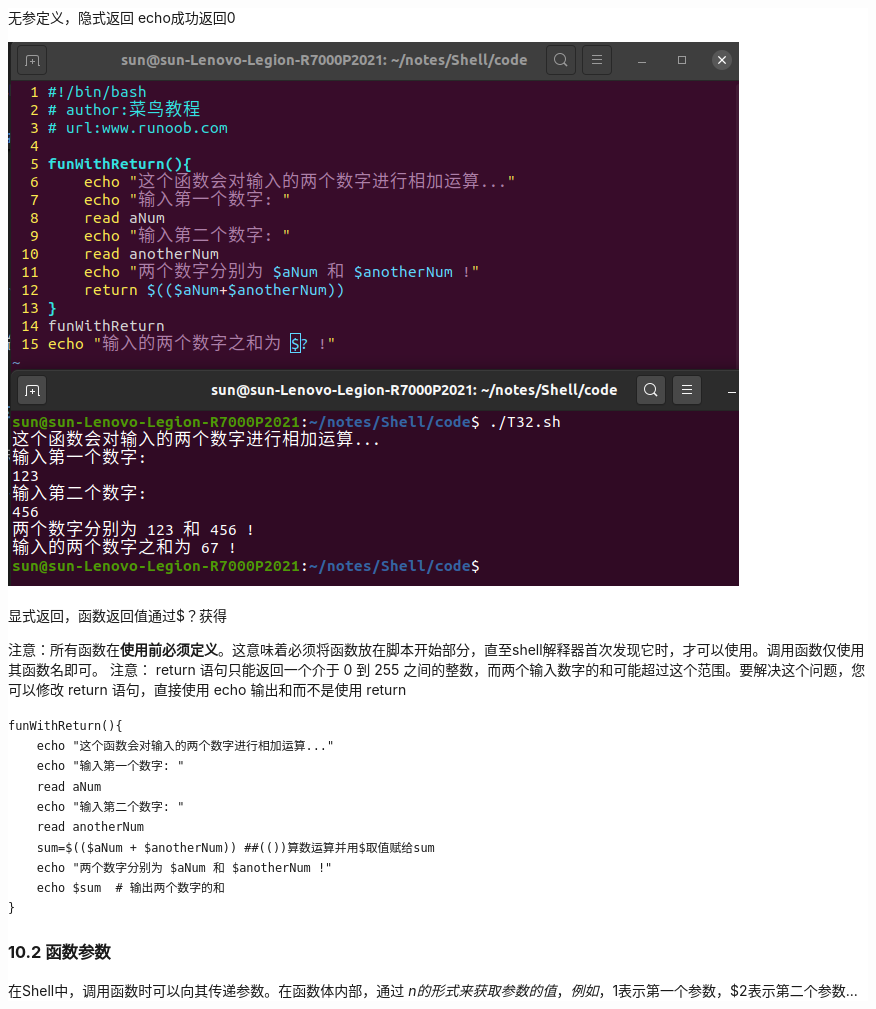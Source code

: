 无参定义，隐式返回 echo成功返回0

![alt](./image/Snipaste_2024-11-04_19-39-35.png)

显式返回，函数返回值通过$？获得

注意：所有函数在**使用前必须定义**。这意味着必须将函数放在脚本开始部分，直至shell解释器首次发现它时，才可以使用。调用函数仅使用其函数名即可。
注意： return 语句只能返回一个介于 0 到 255 之间的整数，而两个输入数字的和可能超过这个范围。要解决这个问题，您可以修改 return 语句，直接使用 echo 输出和而不是使用 return

```
funWithReturn(){
    echo "这个函数会对输入的两个数字进行相加运算..."
    echo "输入第一个数字: "
    read aNum
    echo "输入第二个数字: "
    read anotherNum
    sum=$(($aNum + $anotherNum)) ##(())算数运算并用$取值赋给sum
    echo "两个数字分别为 $aNum 和 $anotherNum !"
    echo $sum  # 输出两个数字的和
}
```

### 10.2 函数参数

在Shell中，调用函数时可以向其传递参数。在函数体内部，通过 $n 的形式来获取参数的值，例如，$1表示第一个参数，$2表示第二个参数... 
